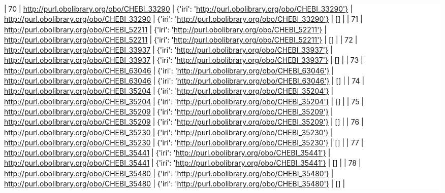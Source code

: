 |  70 | http://purl.obolibrary.org/obo/CHEBI_33290      | {'iri': 'http://purl.obolibrary.org/obo/CHEBI_33290'}                                       | http://purl.obolibrary.org/obo/CHEBI_33290      | {'iri': 'http://purl.obolibrary.org/obo/CHEBI_33290'}              | []                                                                                                                                                                                                                                                                                                                                                                    |
|  71 | http://purl.obolibrary.org/obo/CHEBI_52211      | {'iri': 'http://purl.obolibrary.org/obo/CHEBI_52211'}                                       | http://purl.obolibrary.org/obo/CHEBI_52211      | {'iri': 'http://purl.obolibrary.org/obo/CHEBI_52211'}              | []                                                                                                                                                                                                                                                                                                                                                                    |
|  72 | http://purl.obolibrary.org/obo/CHEBI_33937      | {'iri': 'http://purl.obolibrary.org/obo/CHEBI_33937'}                                       | http://purl.obolibrary.org/obo/CHEBI_33937      | {'iri': 'http://purl.obolibrary.org/obo/CHEBI_33937'}              | []                                                                                                                                                                                                                                                                                                                                                                    |
|  73 | http://purl.obolibrary.org/obo/CHEBI_63046      | {'iri': 'http://purl.obolibrary.org/obo/CHEBI_63046'}                                       | http://purl.obolibrary.org/obo/CHEBI_63046      | {'iri': 'http://purl.obolibrary.org/obo/CHEBI_63046'}              | []                                                                                                                                                                                                                                                                                                                                                                    |
|  74 | http://purl.obolibrary.org/obo/CHEBI_35204      | {'iri': 'http://purl.obolibrary.org/obo/CHEBI_35204'}                                       | http://purl.obolibrary.org/obo/CHEBI_35204      | {'iri': 'http://purl.obolibrary.org/obo/CHEBI_35204'}              | []                                                                                                                                                                                                                                                                                                                                                                    |
|  75 | http://purl.obolibrary.org/obo/CHEBI_35209      | {'iri': 'http://purl.obolibrary.org/obo/CHEBI_35209'}                                       | http://purl.obolibrary.org/obo/CHEBI_35209      | {'iri': 'http://purl.obolibrary.org/obo/CHEBI_35209'}              | []                                                                                                                                                                                                                                                                                                                                                                    |
|  76 | http://purl.obolibrary.org/obo/CHEBI_35230      | {'iri': 'http://purl.obolibrary.org/obo/CHEBI_35230'}                                       | http://purl.obolibrary.org/obo/CHEBI_35230      | {'iri': 'http://purl.obolibrary.org/obo/CHEBI_35230'}              | []                                                                                                                                                                                                                                                                                                                                                                    |
|  77 | http://purl.obolibrary.org/obo/CHEBI_35441      | {'iri': 'http://purl.obolibrary.org/obo/CHEBI_35441'}                                       | http://purl.obolibrary.org/obo/CHEBI_35441      | {'iri': 'http://purl.obolibrary.org/obo/CHEBI_35441'}              | []                                                                                                                                                                                                                                                                                                                                                                    |
|  78 | http://purl.obolibrary.org/obo/CHEBI_35480      | {'iri': 'http://purl.obolibrary.org/obo/CHEBI_35480'}                                       | http://purl.obolibrary.org/obo/CHEBI_35480      | {'iri': 'http://purl.obolibrary.org/obo/CHEBI_35480'}              | []                                                                                                                                                                                                                                                                                                                                                                    |